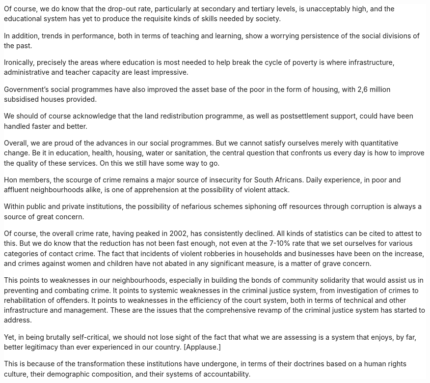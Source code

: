 Of course, we do know that the drop-out rate, particularly at secondary and
tertiary levels, is unacceptably high, and the educational system has yet
to produce the requisite kinds of skills needed by society.

In addition, trends in performance, both in terms of teaching and learning,
show a worrying persistence of the social divisions of the past.

Ironically, precisely the areas where education is most needed to help
break the cycle of poverty is where infrastructure, administrative and
teacher capacity are least impressive.

Government’s social programmes have also improved the asset base of the
poor in the form of housing, with 2,6 million subsidised houses provided.

We should of course acknowledge that the land redistribution programme, as
well as postsettlement support, could have been handled faster and better.

Overall, we are proud of the advances in our social programmes. But we
cannot satisfy ourselves merely with quantitative change. Be it in
education, health, housing, water or sanitation, the central question that
confronts us every day is how to improve the quality of these services. On
this we still have some way to go.

Hon members, the scourge of crime remains a major source of insecurity for
South Africans. Daily experience, in poor and affluent neighbourhoods
alike, is one of apprehension at the possibility of violent attack.

Within public and private institutions, the possibility of nefarious
schemes siphoning off resources through corruption is always a source of
great concern.

Of course, the overall crime rate, having peaked in 2002, has consistently
declined. All kinds of statistics can be cited to attest to this. But we do
know that the reduction has not been fast enough, not even at the 7-10%
rate that we set ourselves for various categories of contact crime. The
fact that incidents of violent robberies in households and businesses have
been on the increase, and crimes against women and children have not abated
in any significant measure, is a matter of grave concern.

This points to weaknesses in our neighbourhoods, especially in building the
bonds of community solidarity that would assist us in preventing and
combating crime. It points to systemic weaknesses in the criminal justice
system, from investigation of crimes to rehabilitation of offenders. It
points to weaknesses in the efficiency of the court system, both in terms
of technical and other infrastructure and management. These are the issues
that the comprehensive revamp of the criminal justice system has started to
address.

Yet, in being brutally self-critical, we should not lose sight of the fact
that what we are assessing is a system that enjoys, by far, better
legitimacy than ever experienced in our country. [Applause.]

This is because of the transformation these institutions have undergone, in
terms of their doctrines based on a human rights culture, their demographic
composition, and their systems of accountability.
